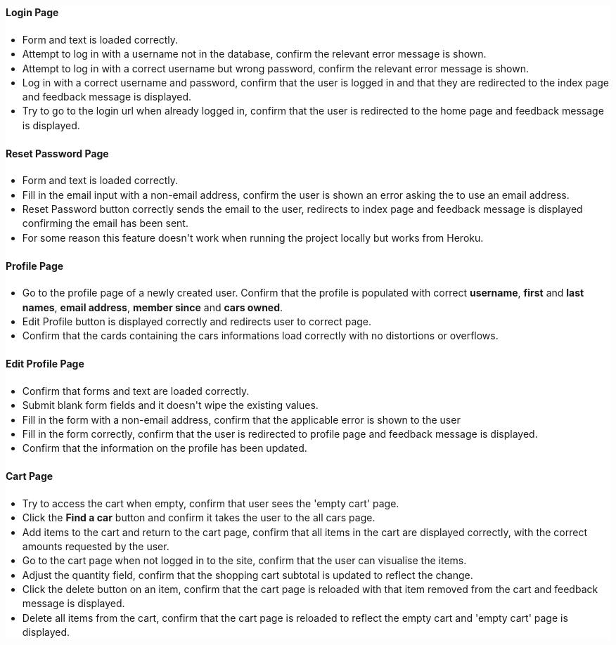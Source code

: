 #### Login Page

- Form and text is loaded correctly.
- Attempt to log in with a username not in the database, confirm the relevant error message is shown.
- Attempt to log in with a correct username but wrong password, confirm the relevant error message is shown.
- Log in with a correct username and password, confirm that the user is logged in and that they are redirected to the index page and feedback message is displayed.
- Try to go to the login url when already logged in, confirm that the user is redirected to the home page and feedback message is displayed.

#### Reset Password Page

- Form and text is loaded correctly.
- Fill in the email input with a non-email address, confirm the user is shown an error asking the to use an email address.
- Reset Password button correctly sends the email to the user, redirects to index page and feedback message is displayed confirming the email has been sent.
- For some reason this feature doesn't work when running the project locally but works from Heroku.

#### Profile Page

- Go to the profile page of a newly created user. Confirm that the profile is populated with correct **username**, **first** and **last names**, **email address**, **member since** and **cars owned**.
- Edit Profile button is displayed correctly and redirects user to correct page.
- Confirm that the cards containing the cars informations load correctly with no distortions or overflows.

#### Edit Profile Page

- Confirm that forms and text are loaded correctly.
- Submit blank form fields and it doesn't wipe the existing values.
- Fill in the form with a non-email address, confirm that the applicable error is shown to the user
- Fill in the form correctly, confirm that the user is redirected to profile page and feedback message is displayed.
- Confirm that the information on the profile has been updated.

#### Cart Page

- Try to access the cart when empty, confirm that user sees the 'empty cart' page.
- Click the **Find a car** button and confirm it takes the user to the all cars page.
- Add items to the cart and return to the cart page, confirm that all items in the cart are displayed correctly, with the correct amounts requested by the user.
- Go to the cart page when not logged in to the site, confirm that the user can visualise the items.
- Adjust the quantity field, confirm that the shopping cart subtotal is updated to reflect the change.
- Click the delete button on an item, confirm that the cart page is reloaded with that item removed from the cart and feedback message is displayed.
- Delete all items from the cart, confirm that the cart page is reloaded to reflect the empty cart and 'empty cart' page is displayed.
